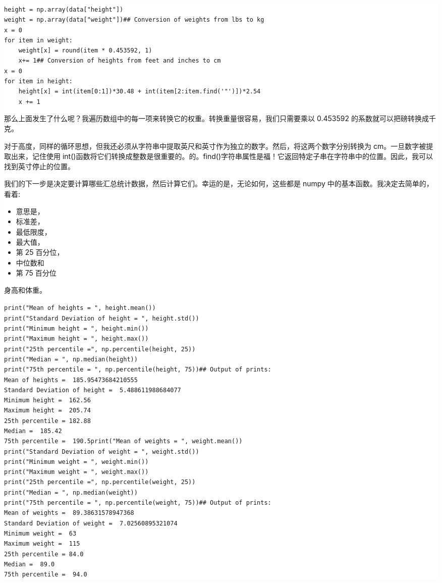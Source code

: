 ```
height = np.array(data["height"])
weight = np.array(data["weight"])## Conversion of weights from lbs to kg
x = 0
for item in weight:
    weight[x] = round(item * 0.453592, 1)
    x+= 1## Conversion of heights from feet and inches to cm 
x = 0
for item in height:
    height[x] = int(item[0:1])*30.48 + int(item[2:item.find('"')])*2.54
    x += 1
```

那么上面发生了什么呢？我遍历数组中的每一项来转换它的权重。转换重量很容易，我们只需要乘以 0.453592 的系数就可以把磅转换成千克。

对于高度，同样的循环思想，但我还必须从字符串中提取英尺和英寸作为独立的数字。然后，将这两个数字分别转换为 cm。一旦数字被提取出来，记住使用 int()函数将它们转换成整数是很重要的。的。find()字符串属性是福！它返回特定子串在字符串中的位置。因此，我可以找到英寸停止的位置。

我们的下一步是决定要计算哪些汇总统计数据，然后计算它们。幸运的是，无论如何，这些都是 numpy 中的基本函数。我决定去简单的，看着:

*   意思是，
*   标准差，
*   最低限度，
*   最大值，
*   第 25 百分位，
*   中位数和
*   第 75 百分位

身高和体重。

```
print("Mean of heights = ", height.mean())
print("Standard Deviation of height = ", height.std())
print("Minimum height = ", height.min())
print("Maximum height = ", height.max())
print("25th percentile =", np.percentile(height, 25))
print("Median = ", np.median(height))
print("75th percentile = ", np.percentile(height, 75))## Output of prints:
Mean of heights =  185.95473684210555
Standard Deviation of height =  5.488611988684077
Minimum height =  162.56
Maximum height =  205.74
25th percentile = 182.88
Median =  185.42
75th percentile =  190.5print("Mean of weights = ", weight.mean())
print("Standard Deviation of weight = ", weight.std())
print("Minimum weight = ", weight.min())
print("Maximum weight = ", weight.max())
print("25th percentile =", np.percentile(weight, 25))
print("Median = ", np.median(weight))
print("75th percentile = ", np.percentile(weight, 75))## Output of prints:
Mean of weights =  89.38631578947368
Standard Deviation of weight =  7.02560895321074
Minimum weight =  63
Maximum weight =  115
25th percentile = 84.0
Median =  89.0
75th percentile =  94.0
```
